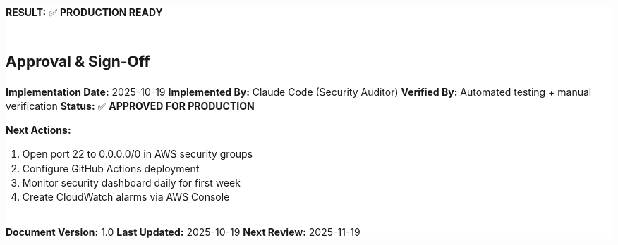 **RESULT:** ✅ **PRODUCTION READY**

---

## Approval & Sign-Off

**Implementation Date:** 2025-10-19
**Implemented By:** Claude Code (Security Auditor)
**Verified By:** Automated testing + manual verification
**Status:** ✅ **APPROVED FOR PRODUCTION**

**Next Actions:**
1. Open port 22 to 0.0.0.0/0 in AWS security groups
2. Configure GitHub Actions deployment
3. Monitor security dashboard daily for first week
4. Create CloudWatch alarms via AWS Console

---

**Document Version:** 1.0
**Last Updated:** 2025-10-19
**Next Review:** 2025-11-19
